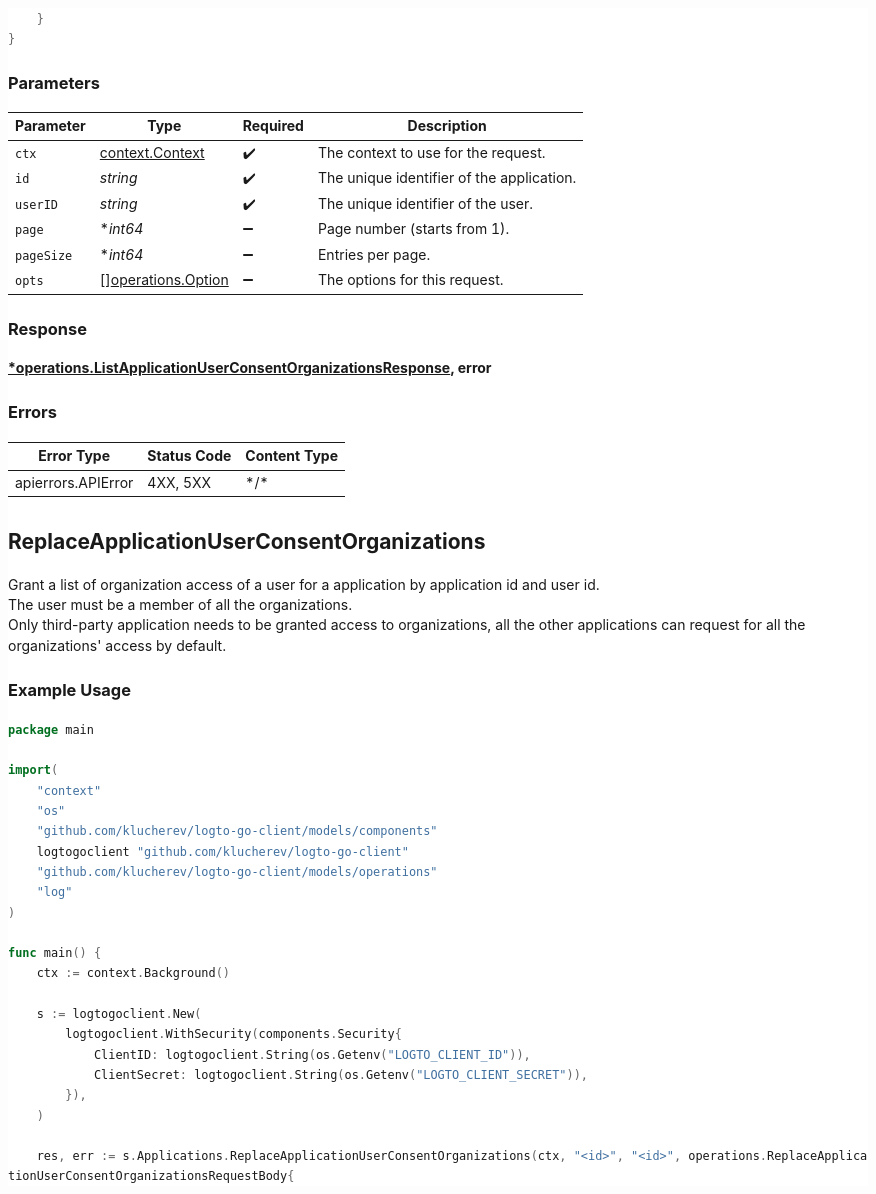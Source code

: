 ```go
    }
}
```

### Parameters

| Parameter                                                | Type                                                     | Required                                                 | Description                                              |
| -------------------------------------------------------- | -------------------------------------------------------- | -------------------------------------------------------- | -------------------------------------------------------- |
| `ctx`                                                    | [context.Context](https://pkg.go.dev/context#Context)    | :heavy_check_mark:                                       | The context to use for the request.                      |
| `id`                                                     | *string*                                                 | :heavy_check_mark:                                       | The unique identifier of the application.                |
| `userID`                                                 | *string*                                                 | :heavy_check_mark:                                       | The unique identifier of the user.                       |
| `page`                                                   | **int64*                                                 | :heavy_minus_sign:                                       | Page number (starts from 1).                             |
| `pageSize`                                               | **int64*                                                 | :heavy_minus_sign:                                       | Entries per page.                                        |
| `opts`                                                   | [][operations.Option](../../models/operations/option.md) | :heavy_minus_sign:                                       | The options for this request.                            |

### Response

**[*operations.ListApplicationUserConsentOrganizationsResponse](../../models/operations/listapplicationuserconsentorganizationsresponse.md), error**

### Errors

| Error Type         | Status Code        | Content Type       |
| ------------------ | ------------------ | ------------------ |
| apierrors.APIError | 4XX, 5XX           | \*/\*              |

## ReplaceApplicationUserConsentOrganizations

Grant a list of organization access of a user for a application by application id and user id. <br/> The user must be a member of all the organizations. <br/> Only third-party application needs to be granted access to organizations, all the other applications can request for all the organizations' access by default.

### Example Usage

```go
package main

import(
	"context"
	"os"
	"github.com/klucherev/logto-go-client/models/components"
	logtogoclient "github.com/klucherev/logto-go-client"
	"github.com/klucherev/logto-go-client/models/operations"
	"log"
)

func main() {
    ctx := context.Background()

    s := logtogoclient.New(
        logtogoclient.WithSecurity(components.Security{
            ClientID: logtogoclient.String(os.Getenv("LOGTO_CLIENT_ID")),
            ClientSecret: logtogoclient.String(os.Getenv("LOGTO_CLIENT_SECRET")),
        }),
    )

    res, err := s.Applications.ReplaceApplicationUserConsentOrganizations(ctx, "<id>", "<id>", operations.ReplaceApplicationUserConsentOrganizationsRequestBody{
```